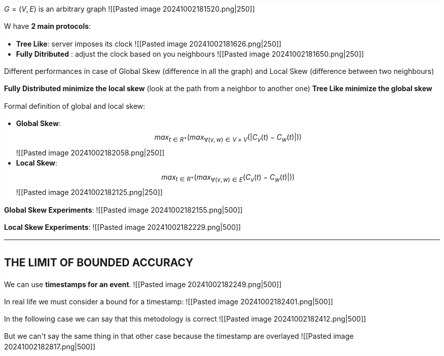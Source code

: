 $G = (V,E)$ is an arbitrary graph
![[Pasted image 20241002181520.png|250]]

W have **2 main protocols**:
- **Tree Like**: server imposes its clock ![[Pasted image 20241002181626.png|250]]
- **Fully Ditributed** : adjust the clock based on you neighbours ![[Pasted image 20241002181650.png|250]]

Different performances in case of Global Skew (difference in all the graph) and Local Skew (difference between two neighbours)

**Fully Distributed minimize the local skew** (look at the path from a neighbor to another one)
**Tree Like minimize the global skew**

Formal definition of global and local skew:
- **Global Skew**: $$max_{t\in R^+}(max_{\forall (v,w)\in V\times V}(|C_v(t)-C_w(t)|))$$
	![[Pasted image 20241002182058.png|250]]
- **Local Skew**:$$max_{t\in R^+}(max_{\forall (v,w)\in E}(C_v(t)-C_w(t)|))$$
	![[Pasted image 20241002182125.png|250]]

**Global Skew Experiments**:
![[Pasted image 20241002182155.png|500]]

**Local Skew Experiments**: ![[Pasted image 20241002182229.png|500]]
___
## THE LIMIT OF BOUNDED ACCURACY

We can use **timestamps for an event**.
![[Pasted image 20241002182249.png|500]]

In real life we must consider a bound for a timestamp:
![[Pasted image 20241002182401.png|500]]

In the following case we can say that this metodology is correct
![[Pasted image 20241002182412.png|500]]

But we can't say the same thing in that other case because the timestamp are overlayed
![[Pasted image 20241002182817.png|500]]




